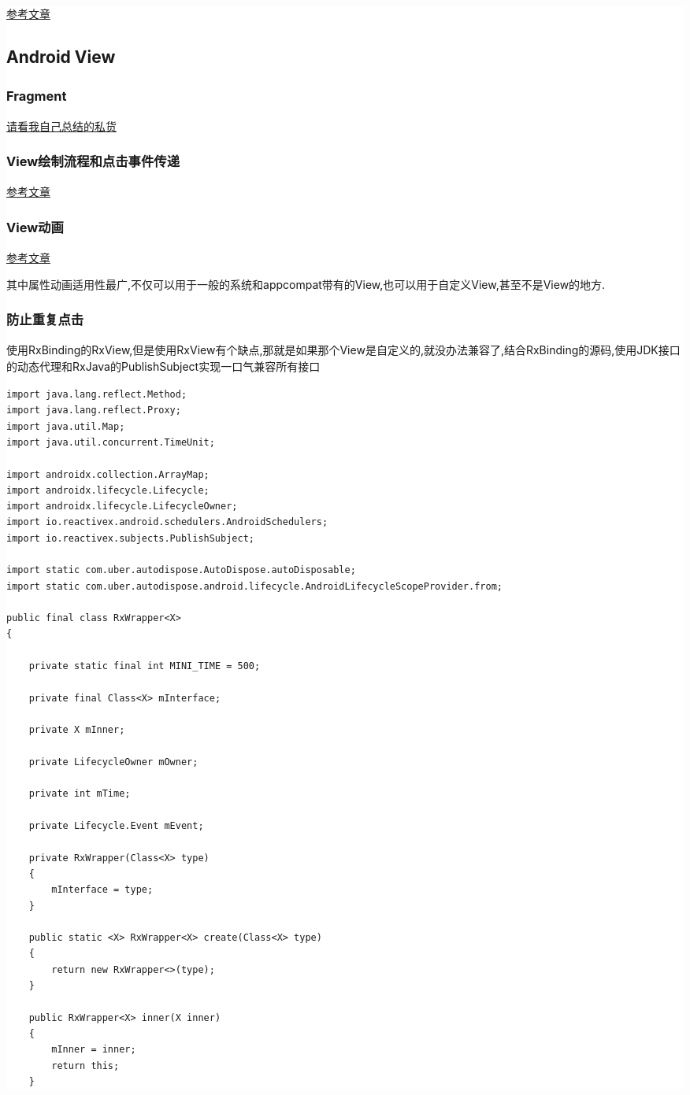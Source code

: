 [参考文章](https://blog.csdn.net/godbar/article/details/86557753)

## Android View
### Fragment
[请看我自己总结的私货](https://juejin.im/post/5c921a4d5188252d92095f09)
### View绘制流程和点击事件传递
[参考文章](https://www.jianshu.com/p/cf5092fa2694?utm_source=desktop&utm_medium=timeline)

### View动画
[参考文章](https://www.jianshu.com/p/609b6d88798d)

其中属性动画适用性最广,不仅可以用于一般的系统和appcompat带有的View,也可以用于自定义View,甚至不是View的地方.
### 防止重复点击
使用RxBinding的RxView,但是使用RxView有个缺点,那就是如果那个View是自定义的,就没办法兼容了,结合RxBinding的源码,使用JDK接口的动态代理和RxJava的PublishSubject实现一口气兼容所有接口
```
import java.lang.reflect.Method;
import java.lang.reflect.Proxy;
import java.util.Map;
import java.util.concurrent.TimeUnit;

import androidx.collection.ArrayMap;
import androidx.lifecycle.Lifecycle;
import androidx.lifecycle.LifecycleOwner;
import io.reactivex.android.schedulers.AndroidSchedulers;
import io.reactivex.subjects.PublishSubject;

import static com.uber.autodispose.AutoDispose.autoDisposable;
import static com.uber.autodispose.android.lifecycle.AndroidLifecycleScopeProvider.from;

public final class RxWrapper<X>
{

    private static final int MINI_TIME = 500;

    private final Class<X> mInterface;

    private X mInner;

    private LifecycleOwner mOwner;

    private int mTime;

    private Lifecycle.Event mEvent;

    private RxWrapper(Class<X> type)
    {
        mInterface = type;
    }

    public static <X> RxWrapper<X> create(Class<X> type)
    {
        return new RxWrapper<>(type);
    }

    public RxWrapper<X> inner(X inner)
    {
        mInner = inner;
        return this;
    }

```